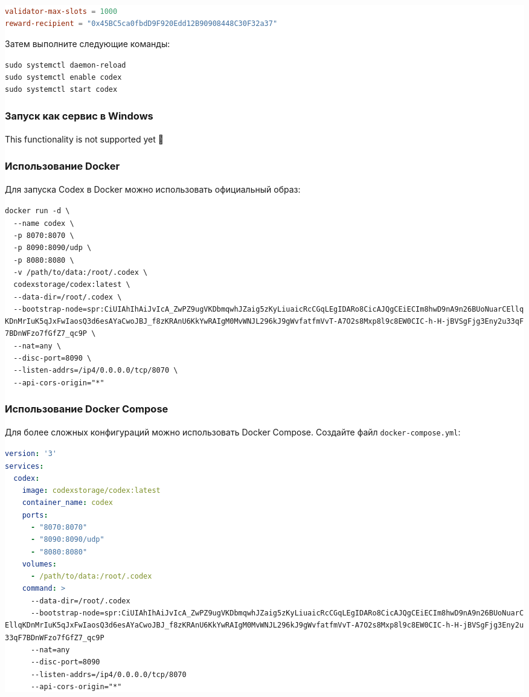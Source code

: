 ```toml
validator-max-slots = 1000
reward-recipient = "0x45BC5ca0fbdD9F920Edd12B90908448C30F32a37"
```

Затем выполните следующие команды:

```shell
sudo systemctl daemon-reload
sudo systemctl enable codex
sudo systemctl start codex
```

### Запуск как сервис в Windows

This functionality is not supported yet :construction:

### Использование Docker

Для запуска Codex в Docker можно использовать официальный образ:

```shell
docker run -d \
  --name codex \
  -p 8070:8070 \
  -p 8090:8090/udp \
  -p 8080:8080 \
  -v /path/to/data:/root/.codex \
  codexstorage/codex:latest \
  --data-dir=/root/.codex \
  --bootstrap-node=spr:CiUIAhIhAiJvIcA_ZwPZ9ugVKDbmqwhJZaig5zKyLiuaicRcCGqLEgIDARo8CicAJQgCEiECIm8hwD9nA9n26BUoNuarCEllqKDnMrIuK5qJxFwIaosQ3d6esAYaCwoJBJ_f8zKRAnU6KkYwRAIgM0MvWNJL296kJ9gWvfatfmVvT-A7O2s8Mxp8l9c8EW0CIC-h-H-jBVSgFjg3Eny2u33qF7BDnWFzo7fGfZ7_qc9P \
  --nat=any \
  --disc-port=8090 \
  --listen-addrs=/ip4/0.0.0.0/tcp/8070 \
  --api-cors-origin="*"
```

### Использование Docker Compose

Для более сложных конфигураций можно использовать Docker Compose. Создайте файл `docker-compose.yml`:

```yaml
version: '3'
services:
  codex:
    image: codexstorage/codex:latest
    container_name: codex
    ports:
      - "8070:8070"
      - "8090:8090/udp"
      - "8080:8080"
    volumes:
      - /path/to/data:/root/.codex
    command: >
      --data-dir=/root/.codex
      --bootstrap-node=spr:CiUIAhIhAiJvIcA_ZwPZ9ugVKDbmqwhJZaig5zKyLiuaicRcCGqLEgIDARo8CicAJQgCEiECIm8hwD9nA9n26BUoNuarCEllqKDnMrIuK5qJxFwIaosQ3d6esAYaCwoJBJ_f8zKRAnU6KkYwRAIgM0MvWNJL296kJ9gWvfatfmVvT-A7O2s8Mxp8l9c8EW0CIC-h-H-jBVSgFjg3Eny2u33qF7BDnWFzo7fGfZ7_qc9P
      --nat=any
      --disc-port=8090
      --listen-addrs=/ip4/0.0.0.0/tcp/8070
      --api-cors-origin="*"
```
